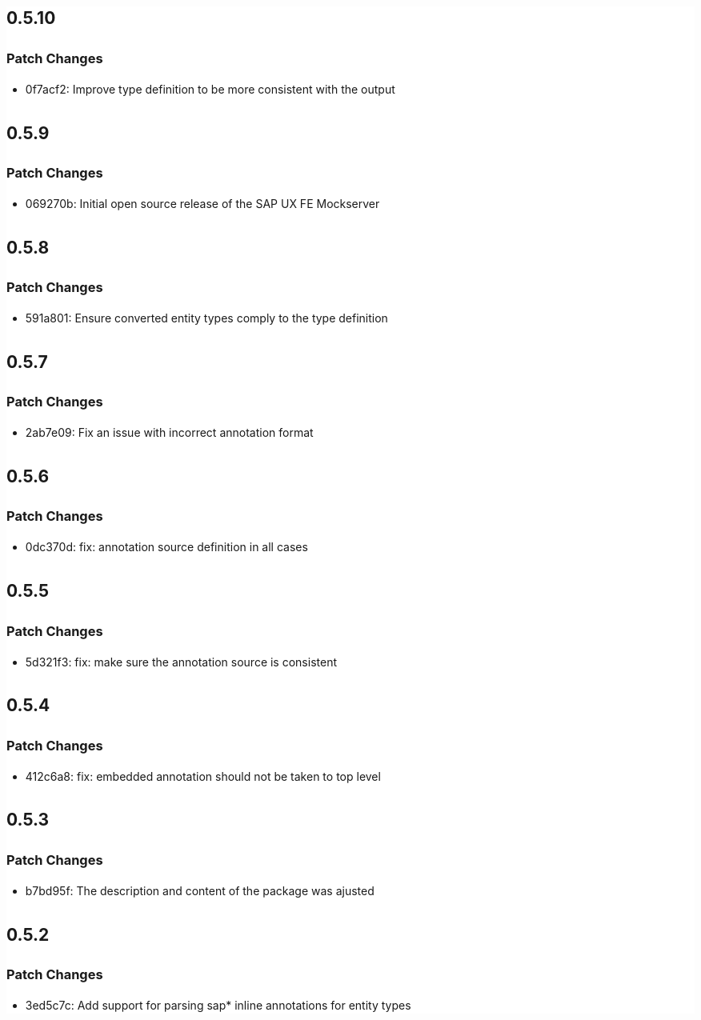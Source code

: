 ## 0.5.10

### Patch Changes

-   0f7acf2: Improve type definition to be more consistent with the output

## 0.5.9

### Patch Changes

-   069270b: Initial open source release of the SAP UX FE Mockserver

## 0.5.8

### Patch Changes

-   591a801: Ensure converted entity types comply to the type definition

## 0.5.7

### Patch Changes

-   2ab7e09: Fix an issue with incorrect annotation format

## 0.5.6

### Patch Changes

-   0dc370d: fix: annotation source definition in all cases

## 0.5.5

### Patch Changes

-   5d321f3: fix: make sure the annotation source is consistent

## 0.5.4

### Patch Changes

-   412c6a8: fix: embedded annotation should not be taken to top level

## 0.5.3

### Patch Changes

-   b7bd95f: The description and content of the package was ajusted

## 0.5.2

### Patch Changes

-   3ed5c7c: Add support for parsing sap\* inline annotations for entity types
